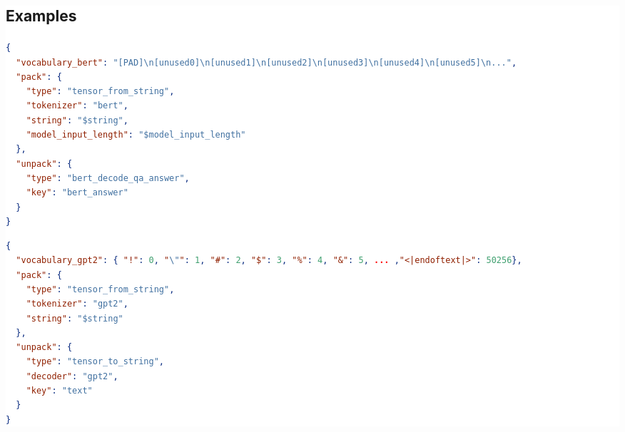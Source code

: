 ## Examples

```json title=bert_qa.json
{
  "vocabulary_bert": "[PAD]\n[unused0]\n[unused1]\n[unused2]\n[unused3]\n[unused4]\n[unused5]\n...",
  "pack": {
    "type": "tensor_from_string",
    "tokenizer": "bert",
    "string": "$string",
    "model_input_length": "$model_input_length"
  },
  "unpack": {
    "type": "bert_decode_qa_answer",
    "key": "bert_answer"
  }
}
```

```json title=gpt2.json
{
  "vocabulary_gpt2": { "!": 0, "\"": 1, "#": 2, "$": 3, "%": 4, "&": 5, ... ,"<|endoftext|>": 50256},
  "pack": {
    "type": "tensor_from_string",
    "tokenizer": "gpt2",
    "string": "$string"
  },
  "unpack": {
    "type": "tensor_to_string",
    "decoder": "gpt2",
    "key": "text"
  }
}
```

</div>
